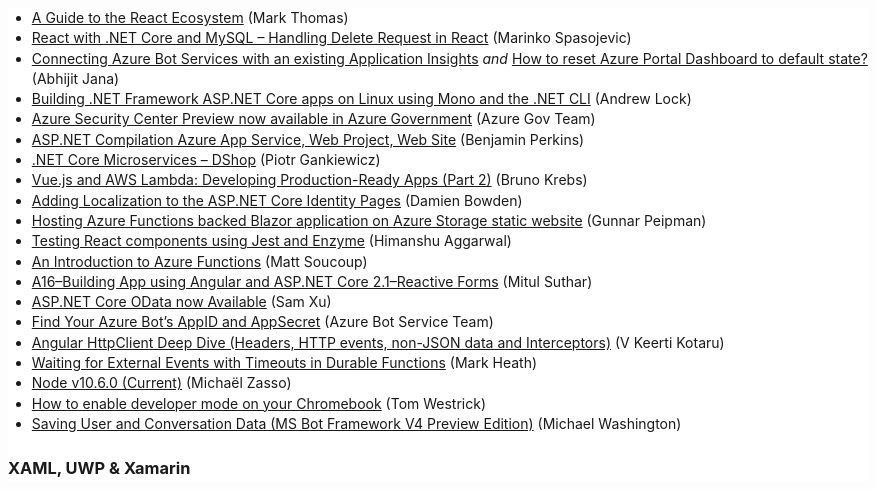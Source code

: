   * <a href="https://ifelse.io/2018/07/04/a-guide-to-the-react-ecosystem/" target="_blank">A Guide to the React Ecosystem</a> (Mark Thomas)
  * <a href="https://code-maze.com/react-netcore-delete-request/" target="_blank">React with .NET Core and MySQL – Handling Delete Request in React</a> (Marinko Spasojevic)
  * <a href="https://dailydotnettips.com/connecting-azure-bots-with-application-insights/" target="_blank">Connecting Azure Bot Services with an existing Application Insights</a> _and_ <a href="https://dailydotnettips.com/how-to-reset-azure-portal-dashboard-to-default-state/" target="_blank">How to reset Azure Portal Dashboard to default state?</a> (Abhijit Jana)
  * <a href="https://andrewlock.net/building-net-framework-asp-net-core-apps-on-linux-using-mono-and-the-net-cli/" target="_blank">Building .NET Framework ASP.NET Core apps on Linux using Mono and the .NET CLI</a> (Andrew Lock)
  * <a href="https://blogs.msdn.microsoft.com/azuregov/2018/07/03/azure-security-center-preview-now-available-in-azure-government/" target="_blank">Azure Security Center Preview now available in Azure Government</a> (Azure Gov Team)
  * <a href="https://blogs.msdn.microsoft.com/benjaminperkins/2018/07/03/asp-net-compilation-azure-app-service-web-project-web-site/" target="_blank">ASP.NET Compilation Azure App Service, Web Project, Web Site</a> (Benjamin Perkins)
  * <a href="http://piotrgankiewicz.com/2018/07/05/net-core-microservices-dshop/" target="_blank">.NET Core Microservices – DShop</a> (Piotr Gankiewicz)
  * <a href="https://auth0.com/blog/vue-js-and-lambda-developing-production-ready-apps-part-2/" target="_blank">Vue.js and AWS Lambda: Developing Production-Ready Apps (Part 2)</a> (Bruno Krebs)
  * <a href="https://damienbod.com/2018/07/03/adding-localization-to-the-asp-net-core-identity-pages/" target="_blank">Adding Localization to the ASP.NET Core Identity Pages</a> (Damien Bowden)
  * <a href="https://gunnarpeipman.com/azure/blazor-azure-function-static-website/" target="_blank">Hosting Azure Functions backed Blazor application on Azure Storage static website</a> (Gunnar Peipman)
  * <a href="http://blogs.quovantis.com/testing-react-components-using-jest-and-enzyme/" target="_blank">Testing React components using Jest and Enzyme</a> (Himanshu Aggarwal)
  * <a href="https://www.telerik.com/blogs/an-introduction-to-azure-functions" target="_blank">An Introduction to Azure Functions</a> (Matt Soucoup)
  * <a href="http://mscodingblog.blogspot.com/2018/07/a16building-app-using-angular-and.html" target="_blank">A16–Building App using Angular and ASP.NET Core 2.1–Reactive Forms</a> (Mitul Suthar)
  * <a href="https://blogs.msdn.microsoft.com/odatateam/2018/07/03/asp-net-core-odata-now-available/" target="_blank">ASP.NET Core OData now Available</a> (Sam Xu)
  * <a href="https://blog.botframework.com/2018/07/03/find-your-azure-bots-appid-and-appsecret/" target="_blank">Find Your Azure Bot’s AppID and AppSecret</a> (Azure Bot Service Team)
  * <a href="http://feedproxy.google.com/~r/netCurryRecentArticles/~3/_EhLXJtETVM/ShowArticle.aspx" target="_blank">Angular HttpClient Deep Dive (Headers, HTTP events, non-JSON data and Interceptors)</a> (V Keerti Kotaru)
  * <a href="http://markheath.net/post/durable-functions-wait-external-event-timeout" target="_blank">Waiting for External Events with Timeouts in Durable Functions</a> (Mark Heath)
  * <a href="https://nodejs.org/en/blog/release/v10.6.0" target="_blank">Node v10.6.0 (Current)</a> (Michaël Zasso)
  * <a href="http://feedproxy.google.com/~r/androidcentral/~3/i5cFbuzGCD0/how-enable-developer-mode-chrome-os" target="_blank">How to enable developer mode on your Chromebook</a> (Tom Westrick)
  * <a href="http://aihelpwebsite.com/Blog/EntryId/1031/Saving-User-and-Conversation-Data-MS-Bot-Framework-V4-Preview-Edition" target="_blank">Saving User and Conversation Data (MS Bot Framework V4 Preview Edition)</a> (Michael Washington)



### <a name="silverlight"></a>XAML, UWP & Xamarin
